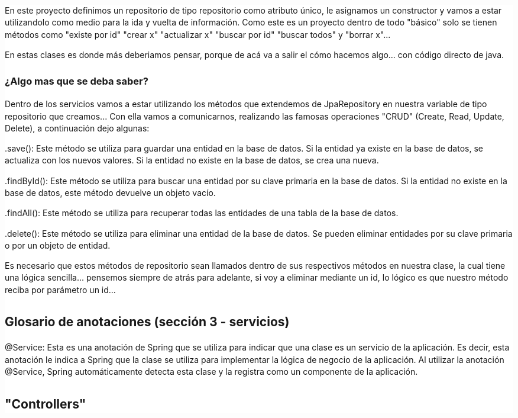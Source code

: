 En este proyecto definimos un repositorio de tipo repositorio como atributo único, le asignamos un constructor y 
vamos a estar utilizandolo como medio para la ida y vuelta de información.
Como este es un proyecto dentro de todo "básico" solo se tienen métodos como "existe por id" "crear x" 
"actualizar x" "buscar por id" "buscar todos" y "borrar x"...

En estas clases es donde más deberiamos pensar, porque de acá va a salir el cómo hacemos algo... con código 
directo de java.


### ¿Algo mas que se deba saber?

Dentro de los servicios vamos a estar utilizando los métodos que extendemos de JpaRepository en nuestra variable
de tipo repositorio que creamos...
Con ella vamos a comunicarnos, realizando las famosas operaciones "CRUD" (Create, Read, Update, Delete), a continuación
dejo algunas:

.save(): Este método se utiliza para guardar una entidad en la base de datos. 
Si la entidad ya existe en la base de datos, se actualiza con los nuevos valores. 
Si la entidad no existe en la base de datos, se crea una nueva.

.findById(): Este método se utiliza para buscar una entidad por su clave primaria en la base de datos. 
Si la entidad no existe en la base de datos, este método devuelve un objeto vacío.

.findAll(): Este método se utiliza para recuperar todas las entidades de una tabla de la base de datos.

.delete(): Este método se utiliza para eliminar una entidad de la base de datos. 
Se pueden eliminar entidades por su clave primaria o por un objeto de entidad.

Es necesario que estos métodos de repositorio sean llamados dentro de sus respectivos métodos en nuestra clase,
la cual tiene una lógica sencilla... pensemos siempre de atrás para adelante, si voy a eliminar mediante un id,
lo lógico es que nuestro método reciba por parámetro un id...

## Glosario de anotaciones (sección 3 - servicios)

@Service: Esta es una anotación de Spring que se utiliza para indicar que una clase es un servicio de la aplicación. 
Es decir, esta anotación le indica a Spring que la clase se utiliza para implementar la lógica de negocio de la 
aplicación. Al utilizar la anotación @Service, Spring automáticamente detecta esta clase y la registra como 
un componente de la aplicación.


## "Controllers"
